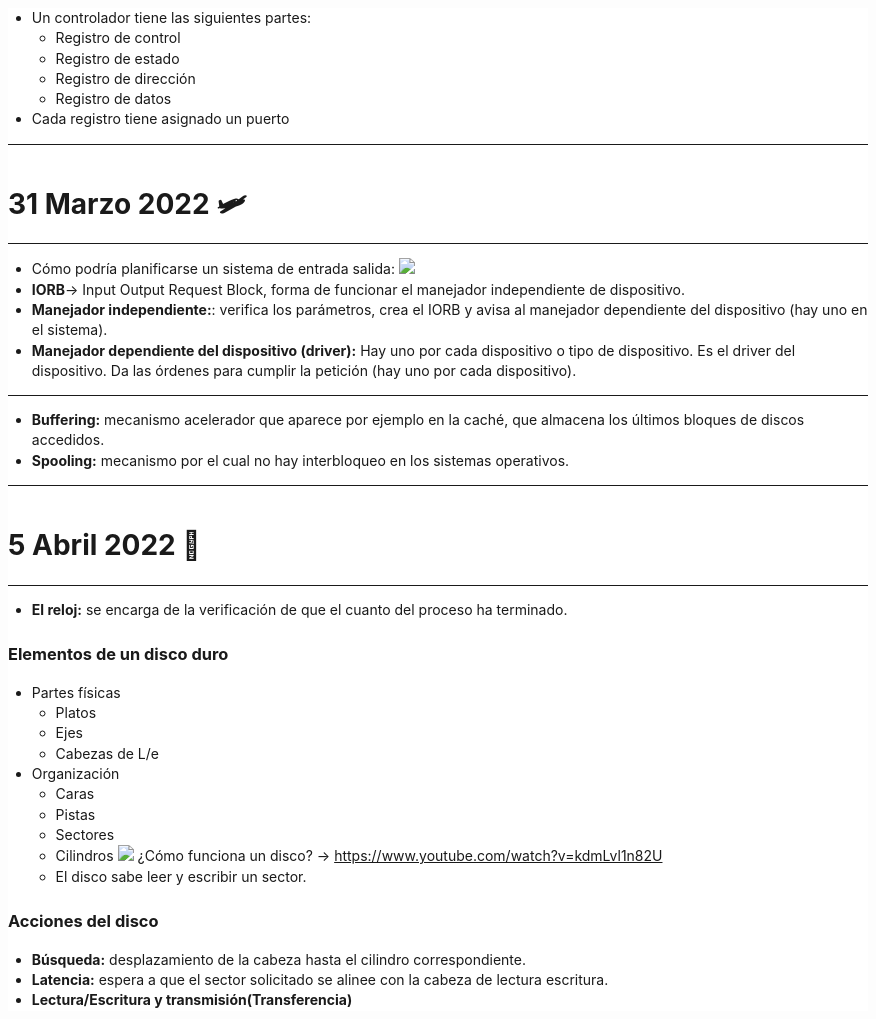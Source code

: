 - Un controlador tiene las siguientes partes:
	- Registro de control
	- Registro de estado
	- Registro de dirección
	- Registro de datos
- Cada registro tiene asignado un puerto
---
# 31 Marzo 2022 🛩
---
- Cómo podría planificarse un sistema de entrada salida:
![](./img/funcionamiento%20Entrada%20salida.png)
- **IORB**-> Input Output Request Block, forma de funcionar el manejador independiente de dispositivo.
- **Manejador independiente:**: verifica los parámetros, crea el IORB y avisa al manejador dependiente del dispositivo (hay uno en el sistema).
- **Manejador dependiente del dispositivo (driver):** Hay uno por cada dispositivo o tipo de dispositivo. Es el driver del dispositivo. Da las órdenes para cumplir la petición (hay uno por cada dispositivo).
---
- **Buffering:** mecanismo acelerador que aparece por ejemplo en la caché, que almacena los últimos bloques de discos accedidos.
- **Spooling:** mecanismo por el cual no hay interbloqueo en los sistemas operativos.
---
# 5 Abril 2022 🧽
---
- **El reloj:** se encarga  de la verificación de que el cuanto del proceso ha terminado.

### Elementos de un disco duro
- Partes físicas
	- Platos
	- Ejes
	- Cabezas de L/e
- Organización
	- Caras
	- Pistas
	- Sectores
	- Cilindros
   ![](./img/disco.png|400)
   ¿Cómo funciona un disco? -> https://www.youtube.com/watch?v=kdmLvl1n82U
   - El disco sabe leer y escribir un sector.
   
### Acciones del disco
- **Búsqueda:** desplazamiento de la cabeza hasta el cilindro correspondiente.
- **Latencia:** espera a que el sector solicitado se alinee con la cabeza de lectura escritura.
- **Lectura/Escritura y transmisión(Transferencia)**
